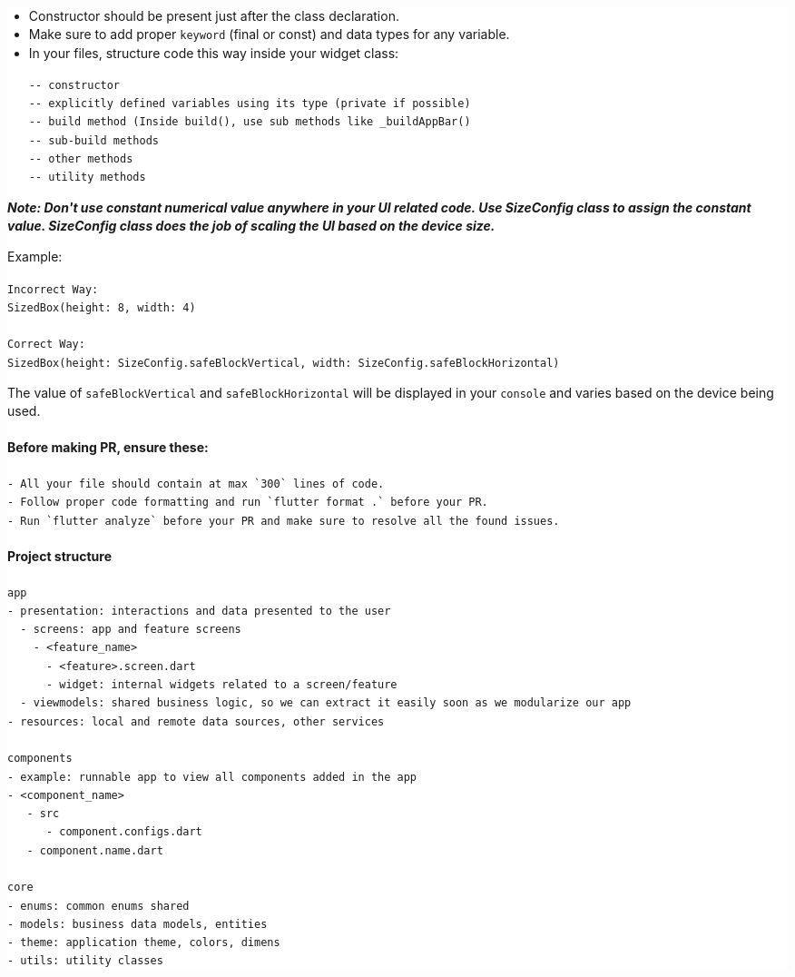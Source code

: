 - Constructor should be present just after the class declaration.
- Make sure to add proper `keyword` (final or const) and data types for any variable.
- In your files, structure code this way inside your widget class:
  ```
  -- constructor
  -- explicitly defined variables using its type (private if possible)
  -- build method (Inside build(), use sub methods like _buildAppBar()
  -- sub-build methods
  -- other methods
  -- utility methods
  ```

***Note: Don't use constant numerical value anywhere in your UI related code. Use SizeConfig class to assign the constant value. SizeConfig class does the job of scaling the UI based on the device size.***

Example:
```
Incorrect Way:
SizedBox(height: 8, width: 4)

Correct Way:
SizedBox(height: SizeConfig.safeBlockVertical, width: SizeConfig.safeBlockHorizontal)
```

The value of `safeBlockVertical` and `safeBlockHorizontal` will be displayed in your `console` and varies based on the device being used.

#### Before making PR, ensure these:
    - All your file should contain at max `300` lines of code.
    - Follow proper code formatting and run `flutter format .` before your PR.
    - Run `flutter analyze` before your PR and make sure to resolve all the found issues.
#### Project structure

```
app
- presentation: interactions and data presented to the user
  - screens: app and feature screens
    - <feature_name>
      - <feature>.screen.dart
      - widget: internal widgets related to a screen/feature
  - viewmodels: shared business logic, so we can extract it easily soon as we modularize our app
- resources: local and remote data sources, other services

components
- example: runnable app to view all components added in the app
- <component_name>
   - src
      - component.configs.dart
   - component.name.dart

core
- enums: common enums shared
- models: business data models, entities
- theme: application theme, colors, dimens
- utils: utility classes
```
